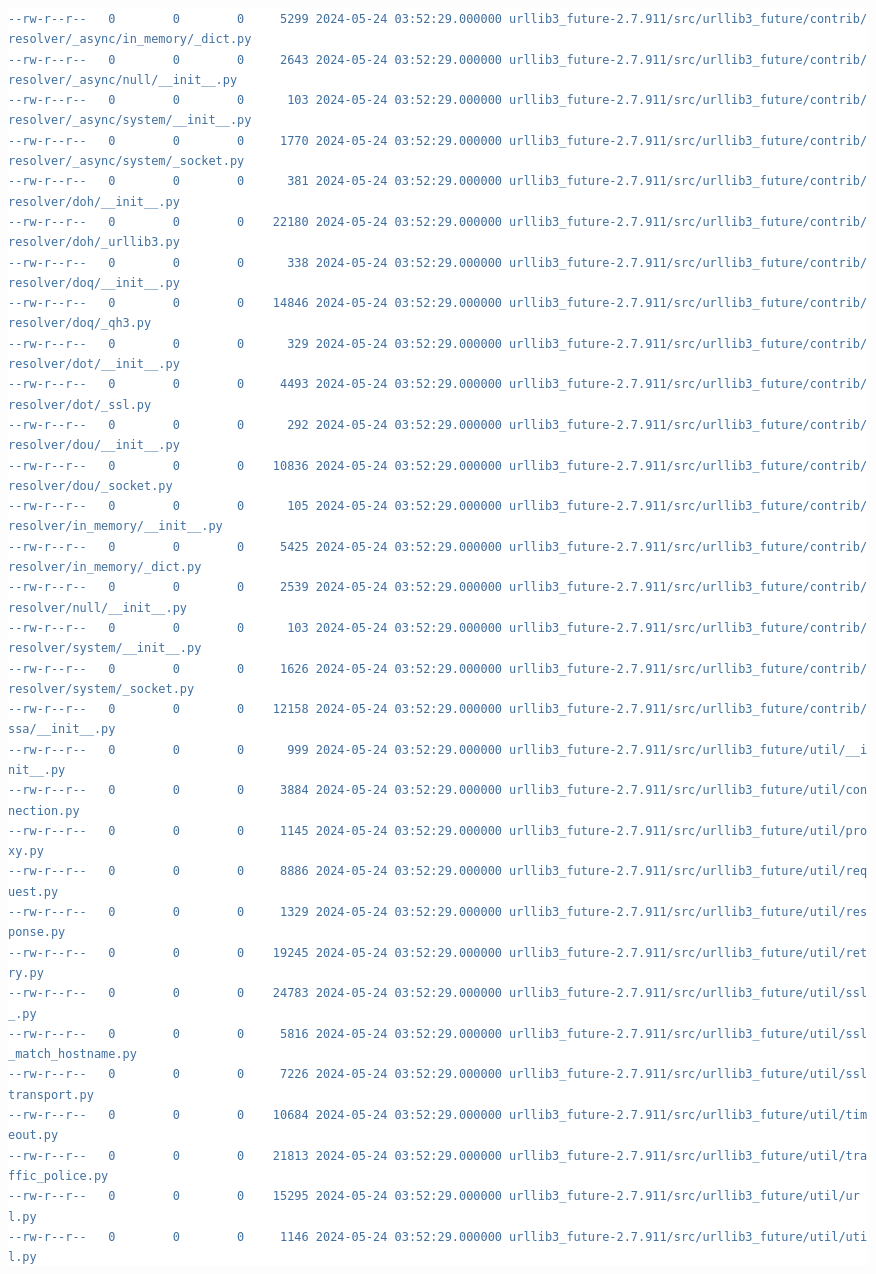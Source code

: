```diff
--rw-r--r--   0        0        0     5299 2024-05-24 03:52:29.000000 urllib3_future-2.7.911/src/urllib3_future/contrib/resolver/_async/in_memory/_dict.py
--rw-r--r--   0        0        0     2643 2024-05-24 03:52:29.000000 urllib3_future-2.7.911/src/urllib3_future/contrib/resolver/_async/null/__init__.py
--rw-r--r--   0        0        0      103 2024-05-24 03:52:29.000000 urllib3_future-2.7.911/src/urllib3_future/contrib/resolver/_async/system/__init__.py
--rw-r--r--   0        0        0     1770 2024-05-24 03:52:29.000000 urllib3_future-2.7.911/src/urllib3_future/contrib/resolver/_async/system/_socket.py
--rw-r--r--   0        0        0      381 2024-05-24 03:52:29.000000 urllib3_future-2.7.911/src/urllib3_future/contrib/resolver/doh/__init__.py
--rw-r--r--   0        0        0    22180 2024-05-24 03:52:29.000000 urllib3_future-2.7.911/src/urllib3_future/contrib/resolver/doh/_urllib3.py
--rw-r--r--   0        0        0      338 2024-05-24 03:52:29.000000 urllib3_future-2.7.911/src/urllib3_future/contrib/resolver/doq/__init__.py
--rw-r--r--   0        0        0    14846 2024-05-24 03:52:29.000000 urllib3_future-2.7.911/src/urllib3_future/contrib/resolver/doq/_qh3.py
--rw-r--r--   0        0        0      329 2024-05-24 03:52:29.000000 urllib3_future-2.7.911/src/urllib3_future/contrib/resolver/dot/__init__.py
--rw-r--r--   0        0        0     4493 2024-05-24 03:52:29.000000 urllib3_future-2.7.911/src/urllib3_future/contrib/resolver/dot/_ssl.py
--rw-r--r--   0        0        0      292 2024-05-24 03:52:29.000000 urllib3_future-2.7.911/src/urllib3_future/contrib/resolver/dou/__init__.py
--rw-r--r--   0        0        0    10836 2024-05-24 03:52:29.000000 urllib3_future-2.7.911/src/urllib3_future/contrib/resolver/dou/_socket.py
--rw-r--r--   0        0        0      105 2024-05-24 03:52:29.000000 urllib3_future-2.7.911/src/urllib3_future/contrib/resolver/in_memory/__init__.py
--rw-r--r--   0        0        0     5425 2024-05-24 03:52:29.000000 urllib3_future-2.7.911/src/urllib3_future/contrib/resolver/in_memory/_dict.py
--rw-r--r--   0        0        0     2539 2024-05-24 03:52:29.000000 urllib3_future-2.7.911/src/urllib3_future/contrib/resolver/null/__init__.py
--rw-r--r--   0        0        0      103 2024-05-24 03:52:29.000000 urllib3_future-2.7.911/src/urllib3_future/contrib/resolver/system/__init__.py
--rw-r--r--   0        0        0     1626 2024-05-24 03:52:29.000000 urllib3_future-2.7.911/src/urllib3_future/contrib/resolver/system/_socket.py
--rw-r--r--   0        0        0    12158 2024-05-24 03:52:29.000000 urllib3_future-2.7.911/src/urllib3_future/contrib/ssa/__init__.py
--rw-r--r--   0        0        0      999 2024-05-24 03:52:29.000000 urllib3_future-2.7.911/src/urllib3_future/util/__init__.py
--rw-r--r--   0        0        0     3884 2024-05-24 03:52:29.000000 urllib3_future-2.7.911/src/urllib3_future/util/connection.py
--rw-r--r--   0        0        0     1145 2024-05-24 03:52:29.000000 urllib3_future-2.7.911/src/urllib3_future/util/proxy.py
--rw-r--r--   0        0        0     8886 2024-05-24 03:52:29.000000 urllib3_future-2.7.911/src/urllib3_future/util/request.py
--rw-r--r--   0        0        0     1329 2024-05-24 03:52:29.000000 urllib3_future-2.7.911/src/urllib3_future/util/response.py
--rw-r--r--   0        0        0    19245 2024-05-24 03:52:29.000000 urllib3_future-2.7.911/src/urllib3_future/util/retry.py
--rw-r--r--   0        0        0    24783 2024-05-24 03:52:29.000000 urllib3_future-2.7.911/src/urllib3_future/util/ssl_.py
--rw-r--r--   0        0        0     5816 2024-05-24 03:52:29.000000 urllib3_future-2.7.911/src/urllib3_future/util/ssl_match_hostname.py
--rw-r--r--   0        0        0     7226 2024-05-24 03:52:29.000000 urllib3_future-2.7.911/src/urllib3_future/util/ssltransport.py
--rw-r--r--   0        0        0    10684 2024-05-24 03:52:29.000000 urllib3_future-2.7.911/src/urllib3_future/util/timeout.py
--rw-r--r--   0        0        0    21813 2024-05-24 03:52:29.000000 urllib3_future-2.7.911/src/urllib3_future/util/traffic_police.py
--rw-r--r--   0        0        0    15295 2024-05-24 03:52:29.000000 urllib3_future-2.7.911/src/urllib3_future/util/url.py
--rw-r--r--   0        0        0     1146 2024-05-24 03:52:29.000000 urllib3_future-2.7.911/src/urllib3_future/util/util.py
```